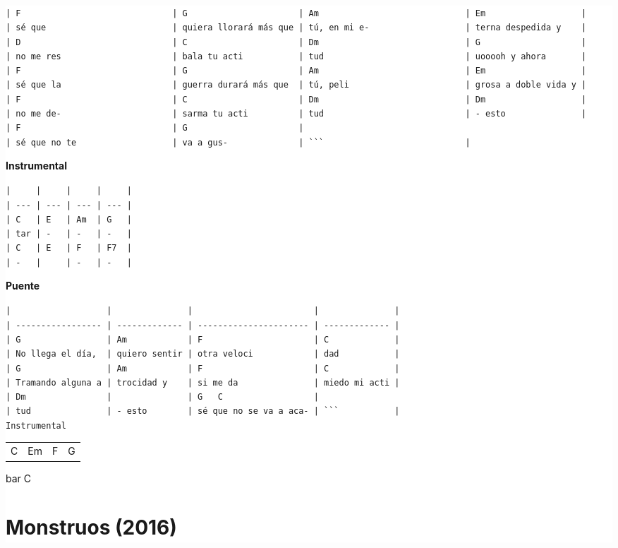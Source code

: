  ``` 
| F                              | G                      | Am                             | Em                   |
| sé que                         | quiera llorará más que | tú, en mi e-                   | terna despedida y    |
| D                              | C                      | Dm                             | G                    |
| no me res                      | bala tu acti           | tud                            | uooooh y ahora       |
| F                              | G                      | Am                             | Em                   |
| sé que la                      | guerra durará más que  | tú, peli                       | grosa a doble vida y |
| F                              | C                      | Dm                             | Dm                   |
| no me de-                      | sarma tu acti          | tud                            | - esto               |
| F                              | G                      |
| sé que no te                   | va a gus-              | ```                            |
```
**Instrumental**
```
|     |     |     |     |
| --- | --- | --- | --- |
| C   | E   | Am  | G   |
| tar | -   | -   | -   |
| C   | E   | F   | F7  |
| -   |     | -   | -   |
 ```
**Puente**
```
|                   |               |                        |               |
| ----------------- | ------------- | ---------------------- | ------------- |
| G                 | Am            | F                      | C             |
| No llega el día,  | quiero sentir | otra veloci            | dad           |
| G                 | Am            | F                      | C             |
| Tramando alguna a | trocidad y    | si me da               | miedo mi acti |
| Dm                |               | G	  C                  |
| tud               | - esto        | sé que no se va a aca- | ```           |
Instrumental
```
|     |     |     |     |
| --- | --- | --- | --- |
| C   | Em  | F   | G   | F |
bar
C

<div style="page-break-after: always;"></div>

# Monstruos (2016)
